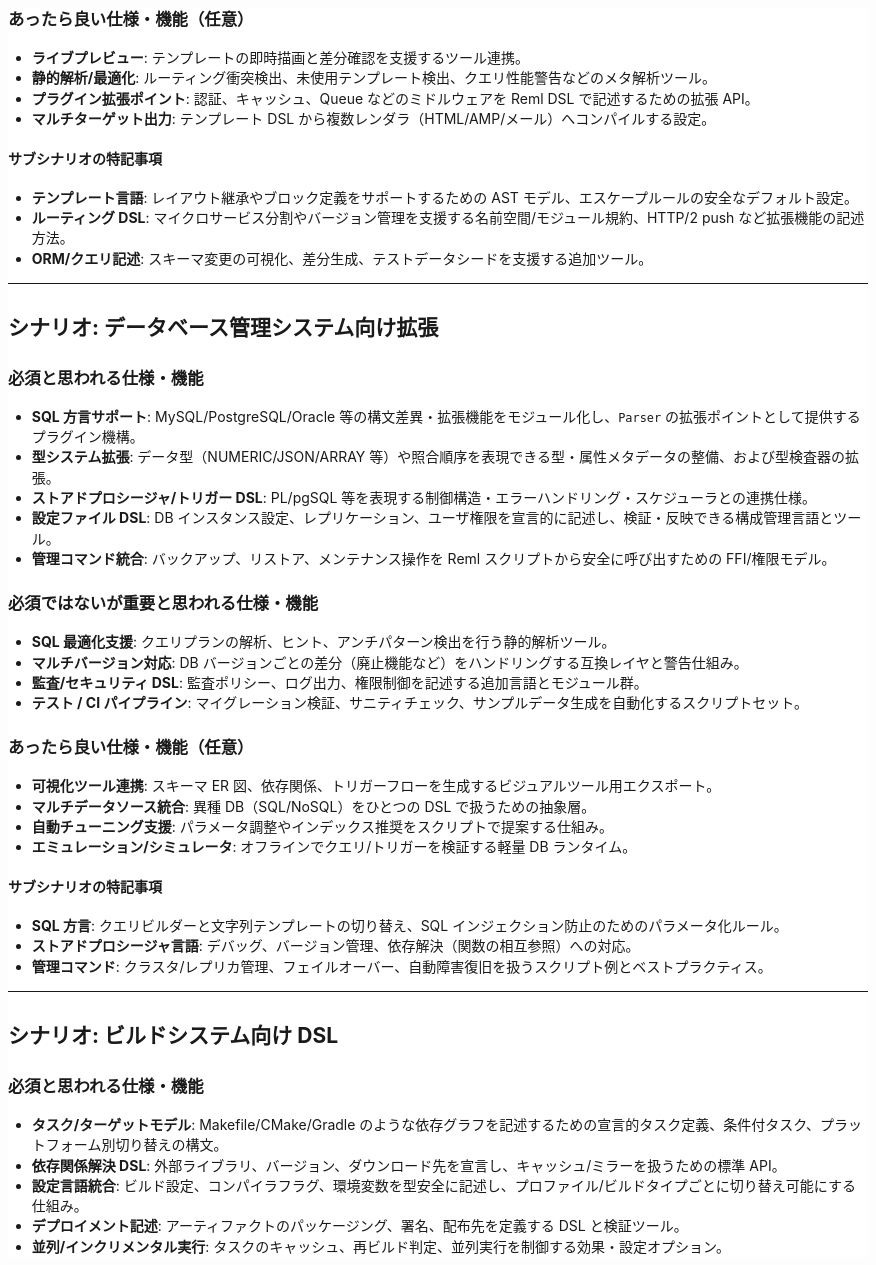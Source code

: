 ### あったら良い仕様・機能（任意）

- **ライブプレビュー**: テンプレートの即時描画と差分確認を支援するツール連携。
- **静的解析/最適化**: ルーティング衝突検出、未使用テンプレート検出、クエリ性能警告などのメタ解析ツール。
- **プラグイン拡張ポイント**: 認証、キャッシュ、Queue などのミドルウェアを Reml DSL で記述するための拡張 API。
- **マルチターゲット出力**: テンプレート DSL から複数レンダラ（HTML/AMP/メール）へコンパイルする設定。

#### サブシナリオの特記事項

- **テンプレート言語**: レイアウト継承やブロック定義をサポートするための AST モデル、エスケープルールの安全なデフォルト設定。
- **ルーティング DSL**: マイクロサービス分割やバージョン管理を支援する名前空間/モジュール規約、HTTP/2 push など拡張機能の記述方法。
- **ORM/クエリ記述**: スキーマ変更の可視化、差分生成、テストデータシードを支援する追加ツール。

---

## シナリオ: データベース管理システム向け拡張

### 必須と思われる仕様・機能

- **SQL 方言サポート**: MySQL/PostgreSQL/Oracle 等の構文差異・拡張機能をモジュール化し、`Parser` の拡張ポイントとして提供するプラグイン機構。
- **型システム拡張**: データ型（NUMERIC/JSON/ARRAY 等）や照合順序を表現できる型・属性メタデータの整備、および型検査器の拡張。
- **ストアドプロシージャ/トリガー DSL**: PL/pgSQL 等を表現する制御構造・エラーハンドリング・スケジューラとの連携仕様。
- **設定ファイル DSL**: DB インスタンス設定、レプリケーション、ユーザ権限を宣言的に記述し、検証・反映できる構成管理言語とツール。
- **管理コマンド統合**: バックアップ、リストア、メンテナンス操作を Reml スクリプトから安全に呼び出すための FFI/権限モデル。

### 必須ではないが重要と思われる仕様・機能

- **SQL 最適化支援**: クエリプランの解析、ヒント、アンチパターン検出を行う静的解析ツール。
- **マルチバージョン対応**: DB バージョンごとの差分（廃止機能など）をハンドリングする互換レイヤと警告仕組み。
- **監査/セキュリティ DSL**: 監査ポリシー、ログ出力、権限制御を記述する追加言語とモジュール群。
- **テスト / CI パイプライン**: マイグレーション検証、サニティチェック、サンプルデータ生成を自動化するスクリプトセット。

### あったら良い仕様・機能（任意）

- **可視化ツール連携**: スキーマ ER 図、依存関係、トリガーフローを生成するビジュアルツール用エクスポート。
- **マルチデータソース統合**: 異種 DB（SQL/NoSQL）をひとつの DSL で扱うための抽象層。
- **自動チューニング支援**: パラメータ調整やインデックス推奨をスクリプトで提案する仕組み。
- **エミュレーション/シミュレータ**: オフラインでクエリ/トリガーを検証する軽量 DB ランタイム。

#### サブシナリオの特記事項

- **SQL 方言**: クエリビルダーと文字列テンプレートの切り替え、SQL インジェクション防止のためのパラメータ化ルール。
- **ストアドプロシージャ言語**: デバッグ、バージョン管理、依存解決（関数の相互参照）への対応。
- **管理コマンド**: クラスタ/レプリカ管理、フェイルオーバー、自動障害復旧を扱うスクリプト例とベストプラクティス。

---

## シナリオ: ビルドシステム向け DSL

### 必須と思われる仕様・機能

- **タスク/ターゲットモデル**: Makefile/CMake/Gradle のような依存グラフを記述するための宣言的タスク定義、条件付タスク、プラットフォーム別切り替えの構文。
- **依存関係解決 DSL**: 外部ライブラリ、バージョン、ダウンロード先を宣言し、キャッシュ/ミラーを扱うための標準 API。
- **設定言語統合**: ビルド設定、コンパイラフラグ、環境変数を型安全に記述し、プロファイル/ビルドタイプごとに切り替え可能にする仕組み。
- **デプロイメント記述**: アーティファクトのパッケージング、署名、配布先を定義する DSL と検証ツール。
- **並列/インクリメンタル実行**: タスクのキャッシュ、再ビルド判定、並列実行を制御する効果・設定オプション。
